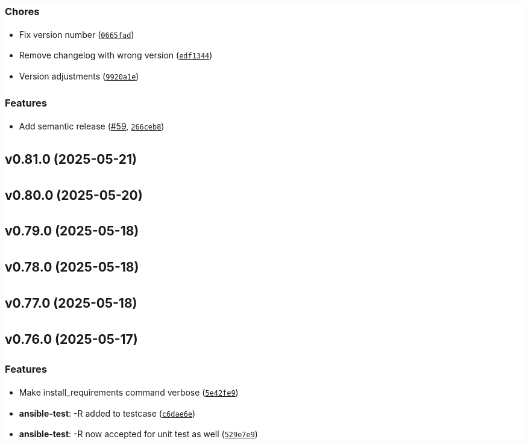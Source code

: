 ### Chores

- Fix version number
  ([`0665fad`](https://github.com/russoz-ansible/andebox/commit/0665fadf2cb9cdd944250c970aed10d8629f3dfc))

- Remove changelog with wrong version
  ([`edf1344`](https://github.com/russoz-ansible/andebox/commit/edf1344b517b4d77f8086652309469f29a56e32a))

- Version adjustments
  ([`9920a1e`](https://github.com/russoz-ansible/andebox/commit/9920a1e3bfb444b4061b1bd4e8bd78e0958a71eb))

### Features

- Add semantic release ([#59](https://github.com/russoz-ansible/andebox/pull/59),
  [`266ceb8`](https://github.com/russoz-ansible/andebox/commit/266ceb8402df3be74f3f33cbe15b4cb3ec49f211))


## v0.81.0 (2025-05-21)


## v0.80.0 (2025-05-20)


## v0.79.0 (2025-05-18)


## v0.78.0 (2025-05-18)


## v0.77.0 (2025-05-18)


## v0.76.0 (2025-05-17)

### Features

- Make install_requirements command verbose
  ([`5e42fe9`](https://github.com/russoz-ansible/andebox/commit/5e42fe9d926dbfb70c60e3e8562651cc581e2e6d))

- **ansible-test**: -R added to testcase
  ([`c6dae6e`](https://github.com/russoz-ansible/andebox/commit/c6dae6e69eeb69b111c63be2be0fa865d8813490))

- **ansible-test**: -R now accepted for unit test as well
  ([`529e7e9`](https://github.com/russoz-ansible/andebox/commit/529e7e9e629112efe628bb91e1c936c831607b70))

